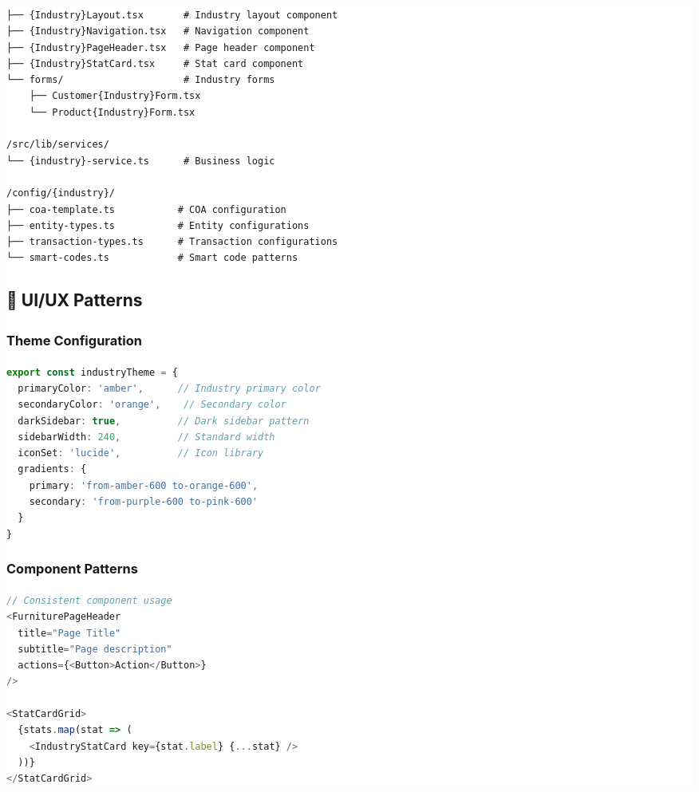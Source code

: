 ```
├── {Industry}Layout.tsx       # Industry layout component
├── {Industry}Navigation.tsx   # Navigation component
├── {Industry}PageHeader.tsx   # Page header component
├── {Industry}StatCard.tsx     # Stat card component
└── forms/                     # Industry forms
    ├── Customer{Industry}Form.tsx
    └── Product{Industry}Form.tsx

/src/lib/services/
└── {industry}-service.ts      # Business logic

/config/{industry}/
├── coa-template.ts           # COA configuration
├── entity-types.ts           # Entity configurations
├── transaction-types.ts      # Transaction configurations
└── smart-codes.ts            # Smart code patterns
```

## 🎨 UI/UX Patterns

### Theme Configuration
```typescript
export const industryTheme = {
  primaryColor: 'amber',      // Industry primary color
  secondaryColor: 'orange',    // Secondary color
  darkSidebar: true,          // Dark sidebar pattern
  sidebarWidth: 240,          // Standard width
  iconSet: 'lucide',          // Icon library
  gradients: {
    primary: 'from-amber-600 to-orange-600',
    secondary: 'from-purple-600 to-pink-600'
  }
}
```

### Component Patterns
```typescript
// Consistent component usage
<FurniturePageHeader
  title="Page Title"
  subtitle="Page description"
  actions={<Button>Action</Button>}
/>

<StatCardGrid>
  {stats.map(stat => (
    <IndustryStatCard key={stat.label} {...stat} />
  ))}
</StatCardGrid>
```
